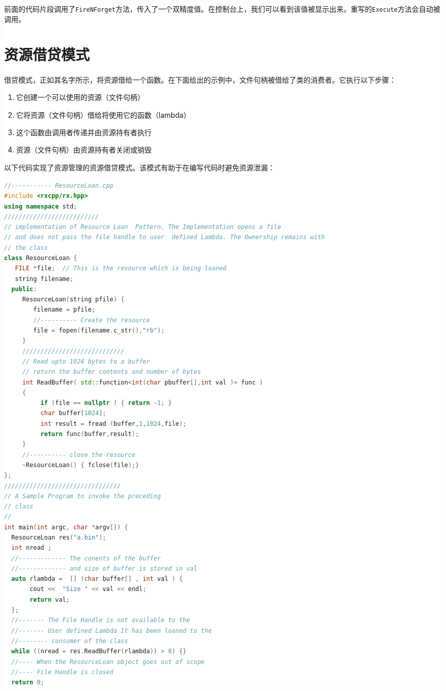 前面的代码片段调用了`FireNForget`方法，传入了一个双精度值。在控制台上，我们可以看到该值被显示出来。重写的`Execute`方法会自动被调用。

# 资源借贷模式

借贷模式，正如其名字所示，将资源借给一个函数。在下面给出的示例中，文件句柄被借给了类的消费者。它执行以下步骤：

1.  它创建一个可以使用的资源（文件句柄）

1.  它将资源（文件句柄）借给将使用它的函数（lambda）

1.  这个函数由调用者传递并由资源持有者执行

1.  资源（文件句柄）由资源持有者关闭或销毁

以下代码实现了资源管理的资源借贷模式。该模式有助于在编写代码时避免资源泄漏：

```cpp
//----------- ResourceLoan.cpp 
#include <rxcpp/rx.hpp> 
using namespace std; 
////////////////////////// 
// implementation of Resource Loan  Pattern. The Implementation opens a file 
// and does not pass the file handle to user  defined Lambda. The Ownership remains with 
// the class  
class ResourceLoan { 
   FILE *file;  // This is the resource which is being loaned
   string filename; 
  public: 
     ResourceLoan(string pfile) { 
        filename = pfile; 
        //---------- Create the resource
        file = fopen(filename.c_str(),"rb"); 
     }   
     //////////////////////////// 
     // Read upto 1024 bytes to a buffer  
     // return the buffer contents and number of bytes 
     int ReadBuffer( std::function<int(char pbuffer[],int val )> func ) 
     { 
          if (file == nullptr ) { return -1; } 
          char buffer[1024]; 
          int result = fread (buffer,1,1024,file); 
          return func(buffer,result); 
     }  
     //---------- close the resource 
     ~ResourceLoan() { fclose(file);} 
}; 
//////////////////////////////// 
// A Sample Program to invoke the preceding 
// class 
// 
int main(int argc, char *argv[]) { 
  ResourceLoan res("a.bin"); 
  int nread ; 
  //------------- The conents of the buffer 
  //------------- and size of buffer is stored in val 
  auto rlambda =  [] (char buffer[] , int val ) { 
       cout <<  "Size " << val << endl; 
       return val; 
  }; 
  //------- The File Handle is not available to the  
  //------- User defined Lambda It has been loaned to the 
  //-------- consumer of the class
  while ((nread = res.ReadBuffer(rlambda)) > 0) {} 
  //---- When the ResourceLoan object goes out of scope 
  //---- File Handle is closed 
  return 0; 
```